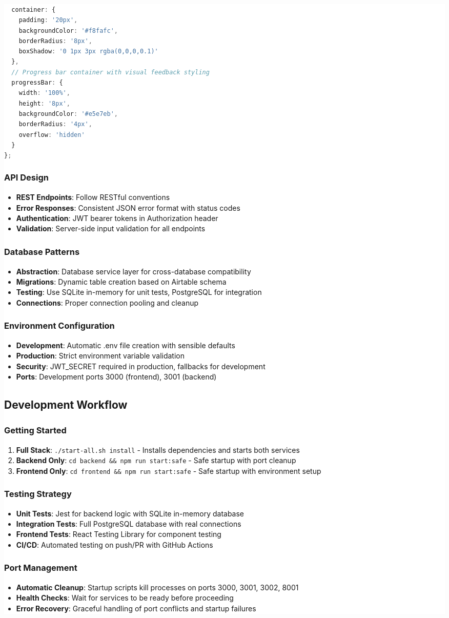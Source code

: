 ```typescript
  container: {
    padding: '20px',
    backgroundColor: '#f8fafc',
    borderRadius: '8px',
    boxShadow: '0 1px 3px rgba(0,0,0,0.1)'
  },
  // Progress bar container with visual feedback styling
  progressBar: {
    width: '100%',
    height: '8px',
    backgroundColor: '#e5e7eb',
    borderRadius: '4px',
    overflow: 'hidden'
  }
};
```

### API Design
- **REST Endpoints**: Follow RESTful conventions
- **Error Responses**: Consistent JSON error format with status codes
- **Authentication**: JWT bearer tokens in Authorization header
- **Validation**: Server-side input validation for all endpoints

### Database Patterns
- **Abstraction**: Database service layer for cross-database compatibility
- **Migrations**: Dynamic table creation based on Airtable schema
- **Testing**: Use SQLite in-memory for unit tests, PostgreSQL for integration
- **Connections**: Proper connection pooling and cleanup

### Environment Configuration
- **Development**: Automatic .env file creation with sensible defaults
- **Production**: Strict environment variable validation
- **Security**: JWT_SECRET required in production, fallbacks for development
- **Ports**: Development ports 3000 (frontend), 3001 (backend)

## Development Workflow

### Getting Started
1. **Full Stack**: `./start-all.sh install` - Installs dependencies and starts both services
2. **Backend Only**: `cd backend && npm run start:safe` - Safe startup with port cleanup
3. **Frontend Only**: `cd frontend && npm run start:safe` - Safe startup with environment setup

### Testing Strategy
- **Unit Tests**: Jest for backend logic with SQLite in-memory database
- **Integration Tests**: Full PostgreSQL database with real connections
- **Frontend Tests**: React Testing Library for component testing
- **CI/CD**: Automated testing on push/PR with GitHub Actions

### Port Management
- **Automatic Cleanup**: Startup scripts kill processes on ports 3000, 3001, 3002, 8001
- **Health Checks**: Wait for services to be ready before proceeding
- **Error Recovery**: Graceful handling of port conflicts and startup failures
